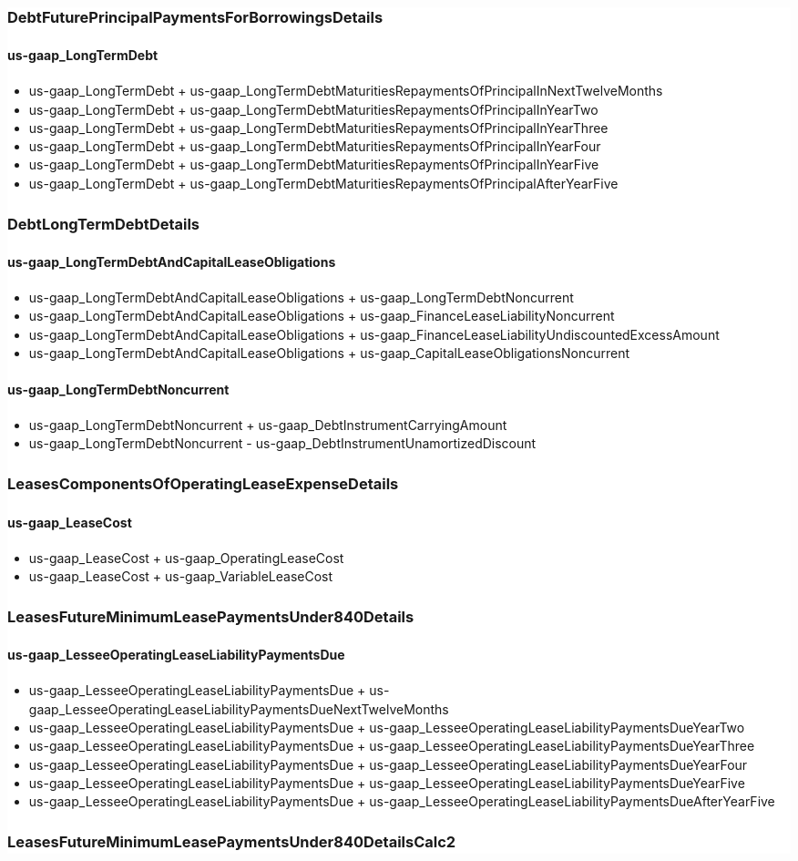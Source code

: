 ### DebtFuturePrincipalPaymentsForBorrowingsDetails

#### us-gaap_LongTermDebt

- us-gaap_LongTermDebt + us-gaap_LongTermDebtMaturitiesRepaymentsOfPrincipalInNextTwelveMonths
- us-gaap_LongTermDebt + us-gaap_LongTermDebtMaturitiesRepaymentsOfPrincipalInYearTwo
- us-gaap_LongTermDebt + us-gaap_LongTermDebtMaturitiesRepaymentsOfPrincipalInYearThree
- us-gaap_LongTermDebt + us-gaap_LongTermDebtMaturitiesRepaymentsOfPrincipalInYearFour
- us-gaap_LongTermDebt + us-gaap_LongTermDebtMaturitiesRepaymentsOfPrincipalInYearFive
- us-gaap_LongTermDebt + us-gaap_LongTermDebtMaturitiesRepaymentsOfPrincipalAfterYearFive

### DebtLongTermDebtDetails

#### us-gaap_LongTermDebtAndCapitalLeaseObligations

- us-gaap_LongTermDebtAndCapitalLeaseObligations + us-gaap_LongTermDebtNoncurrent
- us-gaap_LongTermDebtAndCapitalLeaseObligations + us-gaap_FinanceLeaseLiabilityNoncurrent
- us-gaap_LongTermDebtAndCapitalLeaseObligations + us-gaap_FinanceLeaseLiabilityUndiscountedExcessAmount
- us-gaap_LongTermDebtAndCapitalLeaseObligations + us-gaap_CapitalLeaseObligationsNoncurrent

#### us-gaap_LongTermDebtNoncurrent

- us-gaap_LongTermDebtNoncurrent + us-gaap_DebtInstrumentCarryingAmount
- us-gaap_LongTermDebtNoncurrent - us-gaap_DebtInstrumentUnamortizedDiscount

### LeasesComponentsOfOperatingLeaseExpenseDetails

#### us-gaap_LeaseCost

- us-gaap_LeaseCost + us-gaap_OperatingLeaseCost
- us-gaap_LeaseCost + us-gaap_VariableLeaseCost

### LeasesFutureMinimumLeasePaymentsUnder840Details

#### us-gaap_LesseeOperatingLeaseLiabilityPaymentsDue

- us-gaap_LesseeOperatingLeaseLiabilityPaymentsDue + us-gaap_LesseeOperatingLeaseLiabilityPaymentsDueNextTwelveMonths
- us-gaap_LesseeOperatingLeaseLiabilityPaymentsDue + us-gaap_LesseeOperatingLeaseLiabilityPaymentsDueYearTwo
- us-gaap_LesseeOperatingLeaseLiabilityPaymentsDue + us-gaap_LesseeOperatingLeaseLiabilityPaymentsDueYearThree
- us-gaap_LesseeOperatingLeaseLiabilityPaymentsDue + us-gaap_LesseeOperatingLeaseLiabilityPaymentsDueYearFour
- us-gaap_LesseeOperatingLeaseLiabilityPaymentsDue + us-gaap_LesseeOperatingLeaseLiabilityPaymentsDueYearFive
- us-gaap_LesseeOperatingLeaseLiabilityPaymentsDue + us-gaap_LesseeOperatingLeaseLiabilityPaymentsDueAfterYearFive

### LeasesFutureMinimumLeasePaymentsUnder840DetailsCalc2
